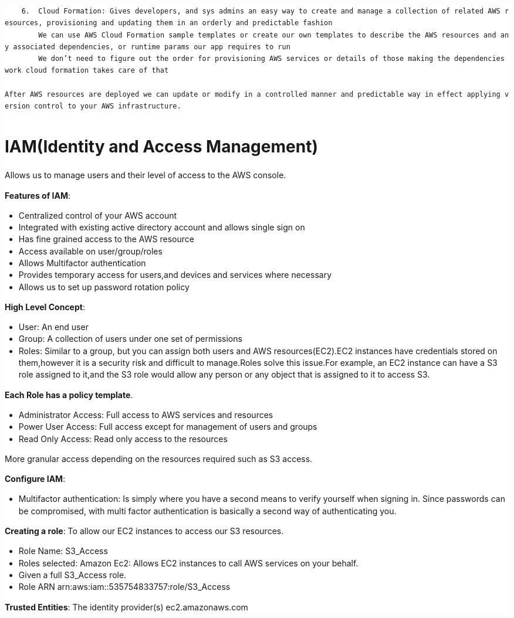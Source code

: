         6.  Cloud Formation: Gives developers, and sys admins an easy way to create and manage a collection of related AWS resources, provisioning and updating them in an orderly and predictable fashion 
            We can use AWS Cloud Formation sample templates or create our own templates to describe the AWS resources and any associated dependencies, or runtime params our app requires to run
            We don’t need to figure out the order for provisioning AWS services or details of those making the dependencies work cloud formation takes care of that
    
    After AWS resources are deployed we can update or modify in a controlled manner and predictable way in effect applying version control to your AWS infrastructure.


#  IAM(Identity and Access Management)
Allows us to manage users and their level of access to the AWS console.

**Features of IAM**:

-  Centralized control of your AWS account
-  Integrated with existing active directory account and allows single sign on
-  Has fine grained access to the AWS resource
-  Access available on user/group/roles
-  Allows Multifactor authentication
-  Provides temporary access for users,and devices and services where necessary
-  Allows us to set up password rotation policy

**High Level Concept**:

- User: An end user
- Group: A collection of users under one set of permissions
- Roles: Similar to a group, but you can assign both users and AWS resources(EC2).EC2 instances have credentials stored on them,however it is a security risk and difficult to manage.Roles solve this issue.For example, an EC2 instance can have a S3 role assigned to it,and the S3 role would allow any person or any object that is assigned to it to access S3.

**Each Role has a policy template**.

- Administrator Access: Full access to AWS services and resources
- Power User Access:    Full access except for management of users and groups
- Read Only Access:     Read only access to the resources

More granular access depending on the resources required such as S3 access.

**Configure IAM**:

- Multifactor authentication: Is simply where you have a second means to verify yourself when signing in. Since passwords can be compromised, with multi factor authentication is basically a second way of authenticating you.

**Creating a role**: 
To allow our EC2 instances to access our S3 resources.

- Role Name: S3_Access
- Roles selected: Amazon Ec2: Allows EC2 instances to call AWS services on your behalf.
- Given a full S3_Access role.
- Role ARN arn:aws:iam::535754833757:role/S3_Access

**Trusted Entities**: The identity provider(s) ec2.amazonaws.com
